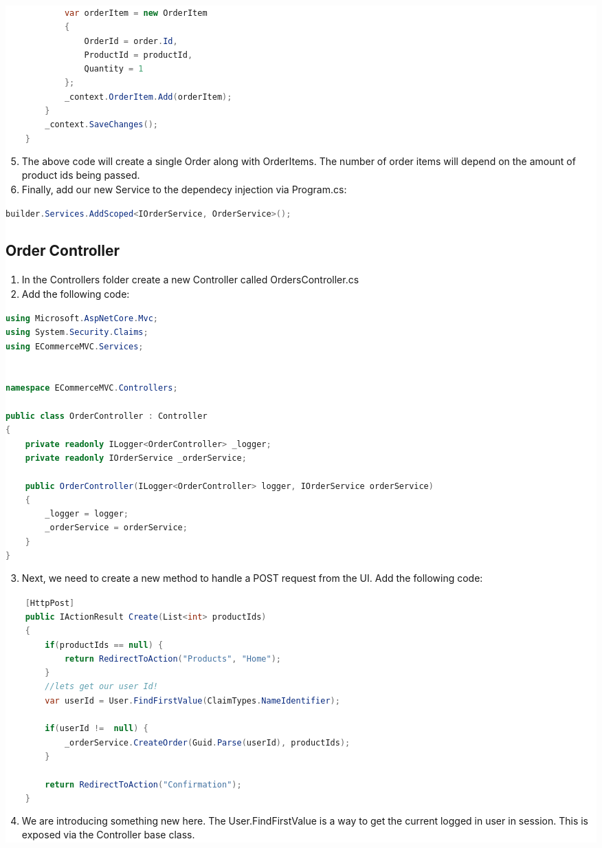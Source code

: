 ```c#
            var orderItem = new OrderItem
            {
                OrderId = order.Id,
                ProductId = productId,
                Quantity = 1
            };
            _context.OrderItem.Add(orderItem);
        }
        _context.SaveChanges();
    }
```
5. The above code will create a single Order along with OrderItems. The number of order items will depend on the amount of product ids being passed.
6. Finally, add our new Service to the dependecy injection via Program.cs:
```c#
builder.Services.AddScoped<IOrderService, OrderService>();
``` 

## Order Controller

1. In the Controllers folder create a new Controller called OrdersController.cs
2. Add the following code:
```c#
using Microsoft.AspNetCore.Mvc;
using System.Security.Claims;
using ECommerceMVC.Services;


namespace ECommerceMVC.Controllers;

public class OrderController : Controller
{
    private readonly ILogger<OrderController> _logger;
    private readonly IOrderService _orderService;

    public OrderController(ILogger<OrderController> logger, IOrderService orderService)
    {
        _logger = logger;
        _orderService = orderService;
    }
}
```
3. Next, we need to create a new method to handle a POST request from the UI. Add the following code:
```c#
    [HttpPost]
    public IActionResult Create(List<int> productIds)
    {
        if(productIds == null) {
            return RedirectToAction("Products", "Home");
        }
        //lets get our user Id!
        var userId = User.FindFirstValue(ClaimTypes.NameIdentifier);
        
        if(userId !=  null) {
            _orderService.CreateOrder(Guid.Parse(userId), productIds);
        }

        return RedirectToAction("Confirmation");
    }
```
4. We are introducing something new here. The User.FindFirstValue is a way to get the current logged in user in session. This is exposed via the Controller base class. 